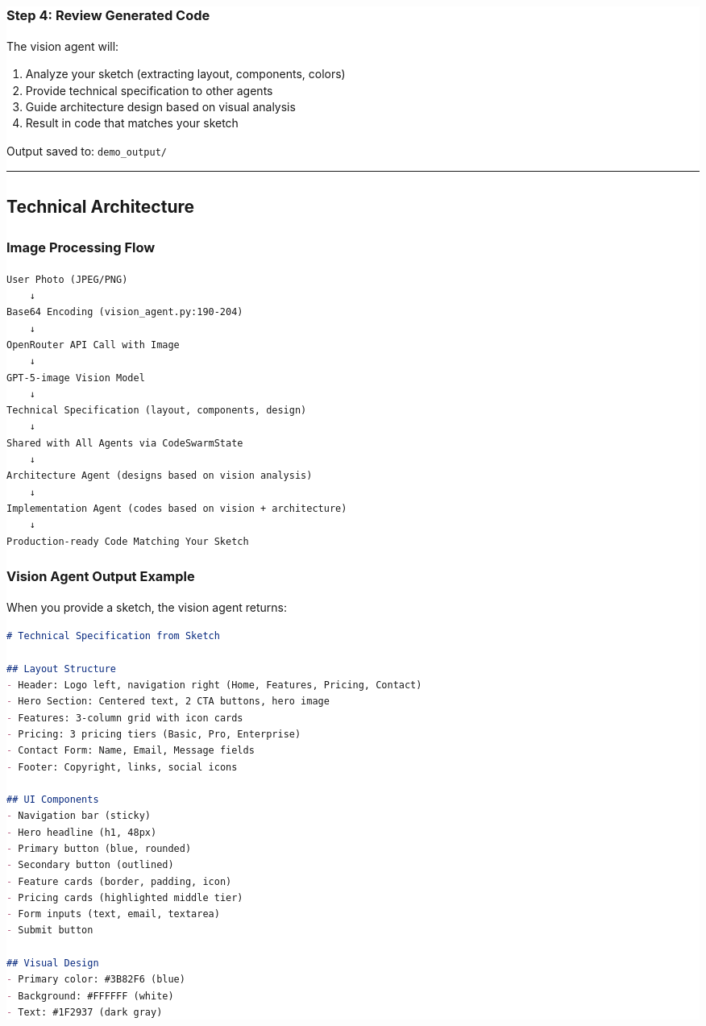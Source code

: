 ### Step 4: Review Generated Code
The vision agent will:
1. Analyze your sketch (extracting layout, components, colors)
2. Provide technical specification to other agents
3. Guide architecture design based on visual analysis
4. Result in code that matches your sketch

Output saved to: `demo_output/`

---

## Technical Architecture

### Image Processing Flow

```
User Photo (JPEG/PNG)
    ↓
Base64 Encoding (vision_agent.py:190-204)
    ↓
OpenRouter API Call with Image
    ↓
GPT-5-image Vision Model
    ↓
Technical Specification (layout, components, design)
    ↓
Shared with All Agents via CodeSwarmState
    ↓
Architecture Agent (designs based on vision analysis)
    ↓
Implementation Agent (codes based on vision + architecture)
    ↓
Production-ready Code Matching Your Sketch
```

### Vision Agent Output Example

When you provide a sketch, the vision agent returns:

```markdown
# Technical Specification from Sketch

## Layout Structure
- Header: Logo left, navigation right (Home, Features, Pricing, Contact)
- Hero Section: Centered text, 2 CTA buttons, hero image
- Features: 3-column grid with icon cards
- Pricing: 3 pricing tiers (Basic, Pro, Enterprise)
- Contact Form: Name, Email, Message fields
- Footer: Copyright, links, social icons

## UI Components
- Navigation bar (sticky)
- Hero headline (h1, 48px)
- Primary button (blue, rounded)
- Secondary button (outlined)
- Feature cards (border, padding, icon)
- Pricing cards (highlighted middle tier)
- Form inputs (text, email, textarea)
- Submit button

## Visual Design
- Primary color: #3B82F6 (blue)
- Background: #FFFFFF (white)
- Text: #1F2937 (dark gray)
```